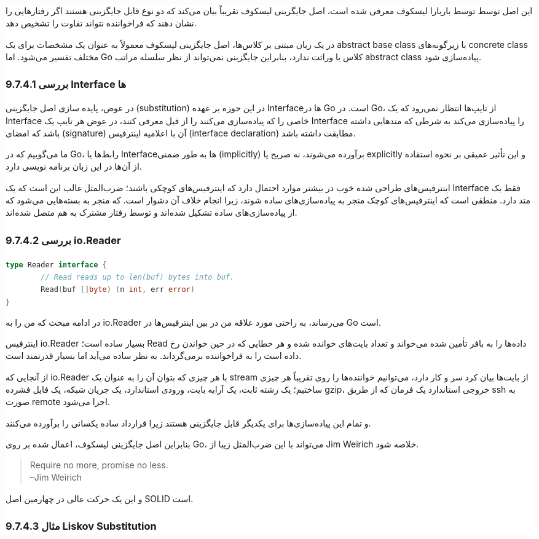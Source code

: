 این اصل توسط  توسط باربارا لیسکوف معرفی شده است، اصل جایگزینی لیسکوف تقریباً بیان می‌کند که دو نوع قابل جایگزینی هستند اگر رفتارهایی را نشان دهند که فراخواننده نتواند تفاوت را تشخیص دهد.

در یک زبان مبتنی بر کلاس‌ها، اصل جایگزینی لیسکوف معمولاً به عنوان یک مشخصات برای یک abstract base class   با زیرگونه‌های  concrete class مختلف تفسیر می‌شود. اما Go کلاس یا وراثت ندارد، بنابراین جایگزینی نمی‌تواند از نظر سلسله مراتب abstract class پیاده‌سازی شود.


### 9.7.4.1 بررسی Interface ها

در عوض، پایده سازی اصل جایگزینی (substitution) در این حوزه‌ بر عهده Interfaceها در Go است. در Go، از تایپ‌ها انتظار نمی‌رود که یک Interface خاصی را که پیاده‌سازی می‌کنند را از قبل معرفی کنند، در عوض هر تایپ یک Interface را پیاده‌سازی می‌کند به شرطی که متدهایی داشته باشد که امضای (signature) آن با اعلامیه اینترفیس (interface declaration) مطابقت داشته باشد.

ما می‌گوییم که در Go، رابط‌ها یا Interfaceها به طور ضمنی (implicitly) برآورده می‌شوند، نه صریح یا explicitly و این تأثیر عمیقی بر نحوه استفاده از آن‌ها در این زبان برنامه نویسی دارد.

اینترفیس‌های طراحی شده خوب در بیشتر موارد احتمال دارد که اینترفیس‌های کوچکی باشند؛ ضرب‌المثل غالب این است که یک Interface فقط یک متد دارد. منطقی است که اینترفیس‌های کوچک منجر به پیاده‌سازی‌های ساده شوند، زیرا انجام خلاف آن دشوار است. که منجر به بسته‌هایی می‌شود که از پیاده‌سازی‌های ساده تشکیل شده‌اند و توسط رفتار مشترک به هم متصل شده‌اند.

### 9.7.4.2  بررسی io.Reader

```go
type Reader interface {
        // Read reads up to len(buf) bytes into buf.
        Read(buf []byte) (n int, err error)
}
```



در ادامه مبحث که من را به io.Reader می‌رساند، به راحتی مورد علاقه من در بین اینترفیس‌ها در Go است.

اینترفیس io.Reader بسیار ساده است؛ Read داده‌ها را به بافر تأمین شده می‌خواند و تعداد بایت‌های خوانده شده و هر خطایی که در حین خواندن رخ داده است را به فراخواننده برمی‌گرداند. به نظر ساده می‌آید اما بسیار قدرتمند است.

از آنجایی که io.Reader با هر چیزی که بتوان آن را به عنوان یک stream از بایت‌ها بیان کرد سر و کار دارد، می‌توانیم خواننده‌ها را روی تقریباً هر چیزی ساختیم؛ یک رشته ثابت، یک آرایه بایت، ورودی استاندارد، یک جریان شبکه، یک فایل فشرده gzip، خروجی استاندارد یک فرمان که از طریق ssh به صورت remote اجرا می‌شود.

و تمام این پیاده‌سازی‌ها برای یکدیگر قابل جایگزینی هستند زیرا قرارداد ساده یکسانی را برآورده می‌کنند.

بنابراین اصل جایگزینی لیسکوف، اعمال شده بر روی Go، می‌تواند با این ضرب‌المثل زیبا از Jim Weirich خلاصه شود.

> Require no more, promise no less.  
> –Jim Weirich

و این یک حرکت عالی در چهارمین اصل SOLID است.


### 9.7.4.3 مثال  Liskov Substitution

